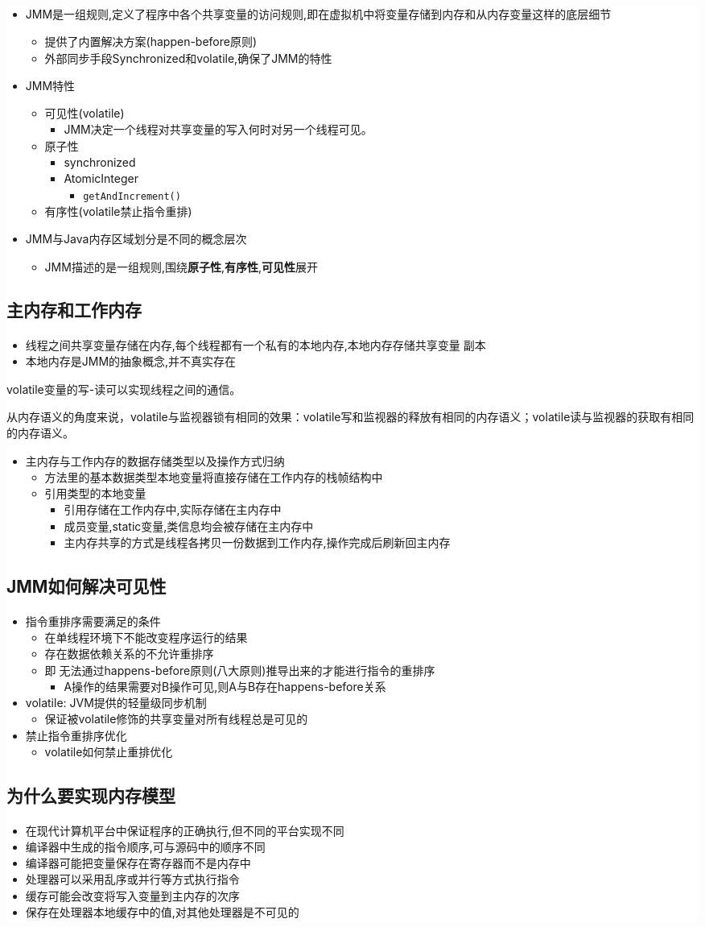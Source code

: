 * JMM是一组规则,定义了程序中各个共享变量的访问规则,即在虚拟机中将变量存储到内存和从内存变量这样的底层细节
  * 提供了内置解决方案(happen-before原则)
  * 外部同步手段Synchronized和volatile,确保了JMM的特性

* JMM特性
  * 可见性(volatile)
    * JMM决定一个线程对共享变量的写入何时对另一个线程可见。
  * 原子性
    * synchronized
    * AtomicInteger
      * `getAndIncrement()`
  * 有序性(volatile禁止指令重排)
* JMM与Java内存区域划分是不同的概念层次
  - JMM描述的是一组规则,围绕**原子性**,**有序性**,**可见性**展开

## 主内存和工作内存

* 线程之间共享变量存储在内存,每个线程都有一个私有的本地内存,本地内存存储共享变量 副本 
* 本地内存是JMM的抽象概念,并不真实存在 

volatile变量的写-读可以实现线程之间的通信。

从内存语义的角度来说，volatile与监视器锁有相同的效果：volatile写和监视器的释放有相同的内存语义；volatile读与监视器的获取有相同的内存语义。

* 主内存与工作内存的数据存储类型以及操作方式归纳
  * 方法里的基本数据类型本地变量将直接存储在工作内存的栈帧结构中
  * 引用类型的本地变量
    * 引用存储在工作内存中,实际存储在主内存中
    * 成员变量,static变量,类信息均会被存储在主内存中
    * 主内存共享的方式是线程各拷贝一份数据到工作内存,操作完成后刷新回主内存

## JMM如何解决可见性

* 指令重排序需要满足的条件
  * 在单线程环境下不能改变程序运行的结果
  * 存在数据依赖关系的不允许重排序
  * 即 无法通过happens-before原则(八大原则)推导出来的才能进行指令的重排序
    * A操作的结果需要对B操作可见,则A与B存在happens-before关系
* volatile: JVM提供的轻量级同步机制
  * 保证被volatile修饰的共享变量对所有线程总是可见的
* 禁止指令重排序优化
  * volatile如何禁止重排优化

## 为什么要实现内存模型

* 在现代计算机平台中保证程序的正确执行,但不同的平台实现不同
* 编译器中生成的指令顺序,可与源码中的顺序不同
* 编译器可能把变量保存在寄存器而不是内存中
* 处理器可以采用乱序或并行等方式执行指令
* 缓存可能会改变将写入变量到主内存的次序
* 保存在处理器本地缓存中的值,对其他处理器是不可见的